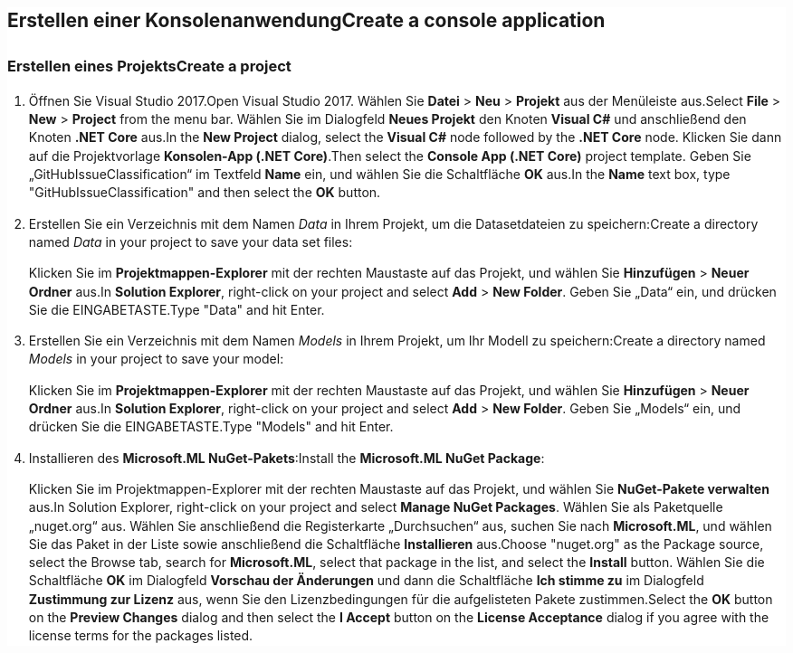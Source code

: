 ## <a name="create-a-console-application"></a><span data-ttu-id="d2d57-173">Erstellen einer Konsolenanwendung</span><span class="sxs-lookup"><span data-stu-id="d2d57-173">Create a console application</span></span>

### <a name="create-a-project"></a><span data-ttu-id="d2d57-174">Erstellen eines Projekts</span><span class="sxs-lookup"><span data-stu-id="d2d57-174">Create a project</span></span>

1. <span data-ttu-id="d2d57-175">Öffnen Sie Visual Studio 2017.</span><span class="sxs-lookup"><span data-stu-id="d2d57-175">Open Visual Studio 2017.</span></span> <span data-ttu-id="d2d57-176">Wählen Sie **Datei** > **Neu** > **Projekt** aus der Menüleiste aus.</span><span class="sxs-lookup"><span data-stu-id="d2d57-176">Select **File** > **New** > **Project** from the menu bar.</span></span> <span data-ttu-id="d2d57-177">Wählen Sie im Dialogfeld **Neues Projekt** den Knoten **Visual C#** und anschließend den Knoten **.NET Core** aus.</span><span class="sxs-lookup"><span data-stu-id="d2d57-177">In the **New Project** dialog, select the **Visual C#** node followed by the **.NET Core** node.</span></span> <span data-ttu-id="d2d57-178">Klicken Sie dann auf die Projektvorlage **Konsolen-App (.NET Core)**.</span><span class="sxs-lookup"><span data-stu-id="d2d57-178">Then select the **Console App (.NET Core)** project template.</span></span> <span data-ttu-id="d2d57-179">Geben Sie „GitHubIssueClassification“ im Textfeld **Name** ein, und wählen Sie die Schaltfläche **OK** aus.</span><span class="sxs-lookup"><span data-stu-id="d2d57-179">In the **Name** text box, type "GitHubIssueClassification" and then select the **OK** button.</span></span>

2. <span data-ttu-id="d2d57-180">Erstellen Sie ein Verzeichnis mit dem Namen *Data* in Ihrem Projekt, um die Datasetdateien zu speichern:</span><span class="sxs-lookup"><span data-stu-id="d2d57-180">Create a directory named *Data* in your project to save your data set files:</span></span>

    <span data-ttu-id="d2d57-181">Klicken Sie im **Projektmappen-Explorer** mit der rechten Maustaste auf das Projekt, und wählen Sie **Hinzufügen** > **Neuer Ordner** aus.</span><span class="sxs-lookup"><span data-stu-id="d2d57-181">In **Solution Explorer**, right-click on your project and select **Add** > **New Folder**.</span></span> <span data-ttu-id="d2d57-182">Geben Sie „Data“ ein, und drücken Sie die EINGABETASTE.</span><span class="sxs-lookup"><span data-stu-id="d2d57-182">Type "Data" and hit Enter.</span></span>

3. <span data-ttu-id="d2d57-183">Erstellen Sie ein Verzeichnis mit dem Namen *Models* in Ihrem Projekt, um Ihr Modell zu speichern:</span><span class="sxs-lookup"><span data-stu-id="d2d57-183">Create a directory named *Models* in your project to save your model:</span></span>

    <span data-ttu-id="d2d57-184">Klicken Sie im **Projektmappen-Explorer** mit der rechten Maustaste auf das Projekt, und wählen Sie **Hinzufügen** > **Neuer Ordner** aus.</span><span class="sxs-lookup"><span data-stu-id="d2d57-184">In **Solution Explorer**, right-click on your project and select **Add** > **New Folder**.</span></span> <span data-ttu-id="d2d57-185">Geben Sie „Models“ ein, und drücken Sie die EINGABETASTE.</span><span class="sxs-lookup"><span data-stu-id="d2d57-185">Type "Models" and hit Enter.</span></span>

4. <span data-ttu-id="d2d57-186">Installieren des **Microsoft.ML NuGet-Pakets**:</span><span class="sxs-lookup"><span data-stu-id="d2d57-186">Install the **Microsoft.ML NuGet Package**:</span></span>

    <span data-ttu-id="d2d57-187">Klicken Sie im Projektmappen-Explorer mit der rechten Maustaste auf das Projekt, und wählen Sie **NuGet-Pakete verwalten** aus.</span><span class="sxs-lookup"><span data-stu-id="d2d57-187">In Solution Explorer, right-click on your project and select **Manage NuGet Packages**.</span></span> <span data-ttu-id="d2d57-188">Wählen Sie als Paketquelle „nuget.org“ aus. Wählen Sie anschließend die Registerkarte „Durchsuchen“ aus, suchen Sie nach **Microsoft.ML**, und wählen Sie das Paket in der Liste sowie anschließend die Schaltfläche **Installieren** aus.</span><span class="sxs-lookup"><span data-stu-id="d2d57-188">Choose "nuget.org" as the Package source, select the Browse tab, search for **Microsoft.ML**, select that package in the list, and select the **Install** button.</span></span> <span data-ttu-id="d2d57-189">Wählen Sie die Schaltfläche **OK** im Dialogfeld **Vorschau der Änderungen** und dann die Schaltfläche **Ich stimme zu** im Dialogfeld **Zustimmung zur Lizenz** aus, wenn Sie den Lizenzbedingungen für die aufgelisteten Pakete zustimmen.</span><span class="sxs-lookup"><span data-stu-id="d2d57-189">Select the **OK** button on the **Preview Changes** dialog and then select the **I Accept** button on the **License Acceptance** dialog if you agree with the license terms for the packages listed.</span></span>
